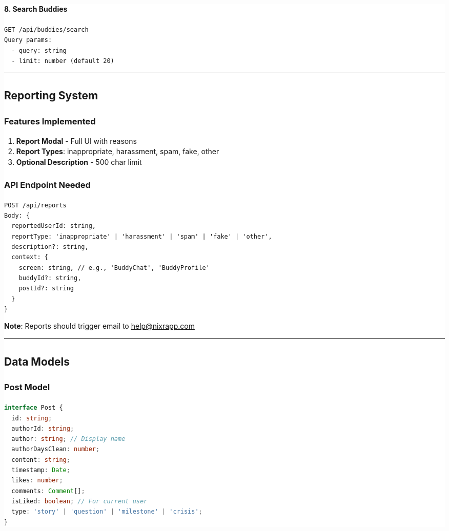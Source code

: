#### 8. Search Buddies
```
GET /api/buddies/search
Query params:
  - query: string
  - limit: number (default 20)
```

---

## Reporting System

### Features Implemented
1. **Report Modal** - Full UI with reasons
2. **Report Types**: inappropriate, harassment, spam, fake, other
3. **Optional Description** - 500 char limit

### API Endpoint Needed

```
POST /api/reports
Body: {
  reportedUserId: string,
  reportType: 'inappropriate' | 'harassment' | 'spam' | 'fake' | 'other',
  description?: string,
  context: {
    screen: string, // e.g., 'BuddyChat', 'BuddyProfile'
    buddyId?: string,
    postId?: string
  }
}
```

**Note**: Reports should trigger email to help@nixrapp.com

---

## Data Models

### Post Model
```typescript
interface Post {
  id: string;
  authorId: string;
  author: string; // Display name
  authorDaysClean: number;
  content: string;
  timestamp: Date;
  likes: number;
  comments: Comment[];
  isLiked: boolean; // For current user
  type: 'story' | 'question' | 'milestone' | 'crisis';
}
```
